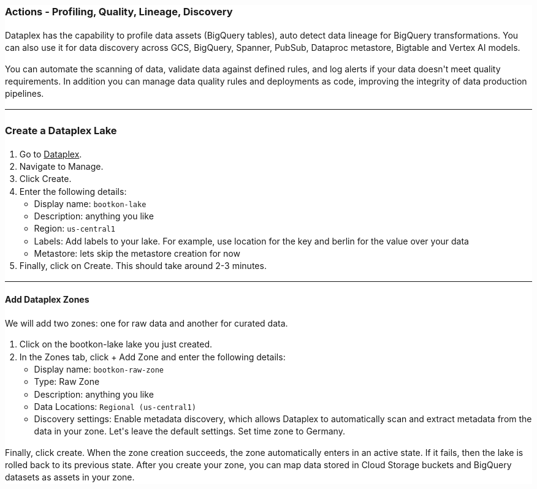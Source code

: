 ### Actions - Profiling, Quality, Lineage, Discovery

Dataplex has the capability to profile data assets (BigQuery tables), auto detect data lineage for BigQuery transformations. You can also use it for data discovery across GCS, BigQuery, Spanner, PubSub, Dataproc metastore, Bigtable and Vertex AI models. 

You can automate the scanning of data, validate data against defined rules, and log alerts if your data doesn't meet quality requirements. In addition you can manage data quality rules and deployments as code, improving the integrity of data production pipelines.

--- 

### Create a Dataplex Lake

1. Go to [Dataplex](https://console.cloud.google.com/dataplex).
2. Navigate to <walkthrough-spotlight-pointer locator="text('Manage')">Manage</walkthrough-spotlight-pointer>.
3. Click <walkthrough-spotlight-pointer locator="semantic({link 'Create'})">Create</walkthrough-spotlight-pointer>.
4. Enter the following details:
    - Display name: `bootkon-lake`
    - Description: anything you like
    - Region: `us-central1`
    - Labels: Add labels to your lake. For example, use location for the key and berlin for the value over your data
    - Metastore: lets skip the metastore creation for now
5. Finally, click on <walkthrough-spotlight-pointer locator="semantic({button 'Create'})">Create</walkthrough-spotlight-pointer>. This should take around 2-3 minutes.

***

#### Add Dataplex Zones

We will add two zones: one for raw data and another for curated data.

1. Click on the <walkthrough-spotlight-pointer locator="semantic({link 'bootkon-lake'})">bootkon-lake</walkthrough-spotlight-pointer> lake you just created.
2. In the Zones tab, click <walkthrough-spotlight-pointer locator="semantic({link 'Add zone'})">+ Add Zone</walkthrough-spotlight-pointer> and enter the following details:
    - Display name: `bootkon-raw-zone`
    - Type: Raw Zone
    - Description: anything you like
    - Data Locations: `Regional (us-central1)`
    - Discovery settings: Enable metadata discovery, which allows Dataplex to automatically scan and extract metadata from the data in your zone. Let's leave the default settings. Set time zone to Germany.

Finally, click <walkthrough-spotlight-pointer locator="semantic({button 'Create'})">create</walkthrough-spotlight-pointer>.
When the zone creation succeeds, the zone automatically enters in an active state. If it fails, then the lake is rolled back to its previous state.
After you create your zone, you can map data stored in Cloud Storage buckets and BigQuery datasets as assets in your zone.
